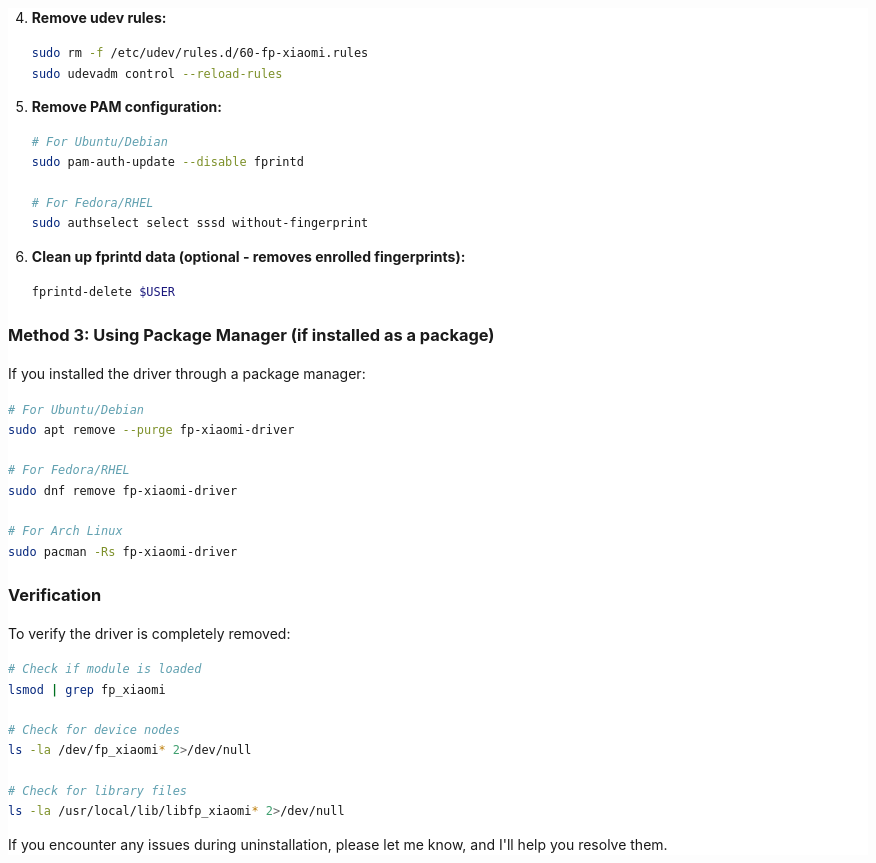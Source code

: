 4. **Remove udev rules:**
   ```bash
   sudo rm -f /etc/udev/rules.d/60-fp-xiaomi.rules
   sudo udevadm control --reload-rules
   ```

5. **Remove PAM configuration:**
   ```bash
   # For Ubuntu/Debian
   sudo pam-auth-update --disable fprintd
   
   # For Fedora/RHEL
   sudo authselect select sssd without-fingerprint
   ```

6. **Clean up fprintd data (optional - removes enrolled fingerprints):**
   ```bash
   fprintd-delete $USER
   ```

### Method 3: Using Package Manager (if installed as a package)

If you installed the driver through a package manager:

```bash
# For Ubuntu/Debian
sudo apt remove --purge fp-xiaomi-driver

# For Fedora/RHEL
sudo dnf remove fp-xiaomi-driver

# For Arch Linux
sudo pacman -Rs fp-xiaomi-driver
```

### Verification

To verify the driver is completely removed:

```bash
# Check if module is loaded
lsmod | grep fp_xiaomi

# Check for device nodes
ls -la /dev/fp_xiaomi* 2>/dev/null

# Check for library files
ls -la /usr/local/lib/libfp_xiaomi* 2>/dev/null
```

If you encounter any issues during uninstallation, please let me know, and I'll help you resolve them.
```    I